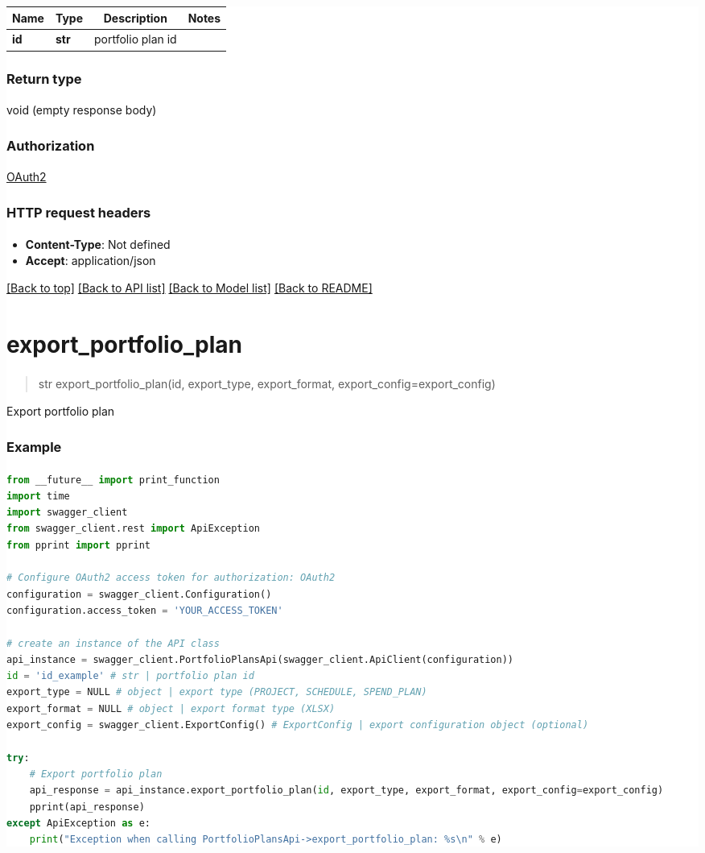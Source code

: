Name | Type | Description  | Notes
------------- | ------------- | ------------- | -------------
 **id** | **str**| portfolio plan id | 

### Return type

void (empty response body)

### Authorization

[OAuth2](../README.md#OAuth2)

### HTTP request headers

 - **Content-Type**: Not defined
 - **Accept**: application/json

[[Back to top]](#) [[Back to API list]](../README.md#documentation-for-api-endpoints) [[Back to Model list]](../README.md#documentation-for-models) [[Back to README]](../README.md)

# **export_portfolio_plan**
> str export_portfolio_plan(id, export_type, export_format, export_config=export_config)

Export portfolio plan

### Example
```python
from __future__ import print_function
import time
import swagger_client
from swagger_client.rest import ApiException
from pprint import pprint

# Configure OAuth2 access token for authorization: OAuth2
configuration = swagger_client.Configuration()
configuration.access_token = 'YOUR_ACCESS_TOKEN'

# create an instance of the API class
api_instance = swagger_client.PortfolioPlansApi(swagger_client.ApiClient(configuration))
id = 'id_example' # str | portfolio plan id
export_type = NULL # object | export type (PROJECT, SCHEDULE, SPEND_PLAN)
export_format = NULL # object | export format type (XLSX)
export_config = swagger_client.ExportConfig() # ExportConfig | export configuration object (optional)

try:
    # Export portfolio plan
    api_response = api_instance.export_portfolio_plan(id, export_type, export_format, export_config=export_config)
    pprint(api_response)
except ApiException as e:
    print("Exception when calling PortfolioPlansApi->export_portfolio_plan: %s\n" % e)
```
